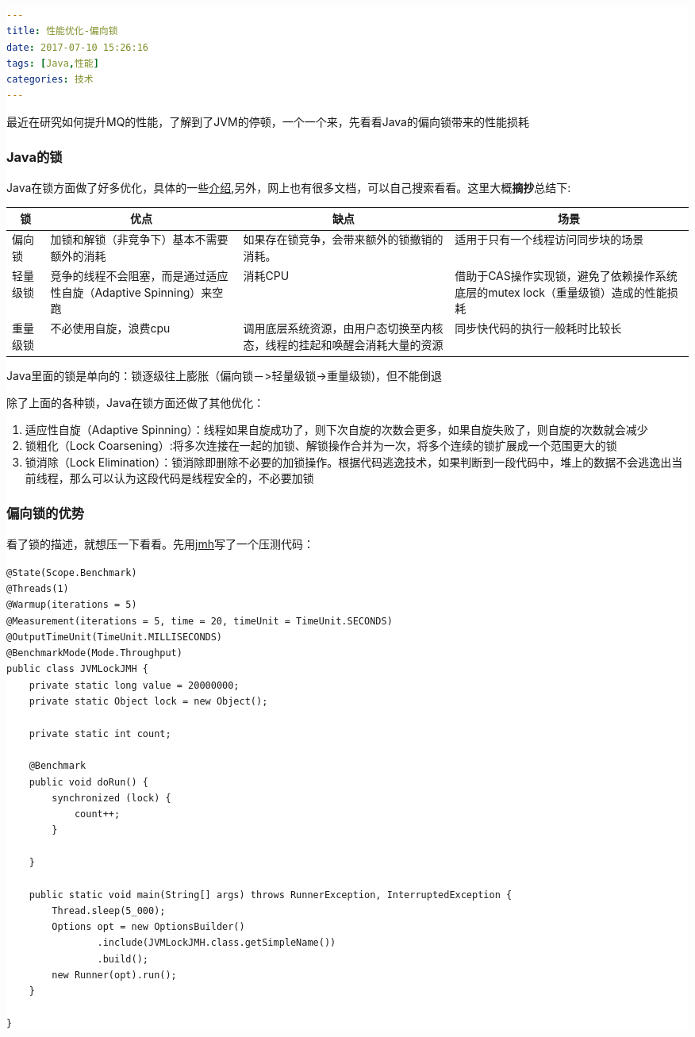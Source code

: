 ```yaml
---
title: 性能优化-偏向锁
date: 2017-07-10 15:26:16
tags: [Java,性能]
categories: 技术
---
```


最近在研究如何提升MQ的性能，了解到了JVM的停顿，一个一个来，先看看Java的偏向锁带来的性能损耗

### Java的锁

Java在锁方面做了好多优化，具体的一些[介绍](http://www.cnblogs.com/paddix/p/5405678.html),另外，网上也有很多文档，可以自己搜索看看。这里大概<strong>摘抄</strong>总结下:

|锁|优点|缺点|场景|
|---|---|---|---|
|偏向锁|加锁和解锁（非竞争下）基本不需要额外的消耗|如果存在锁竞争，会带来额外的锁撤销的消耗。|适用于只有一个线程访问同步块的场景|
|轻量级锁|竞争的线程不会阻塞，而是通过适应性自旋（Adaptive Spinning）来空跑|消耗CPU|借助于CAS操作实现锁，避免了依赖操作系统底层的mutex lock（重量级锁）造成的性能损耗|
|重量级锁|不必使用自旋，浪费cpu|调用底层系统资源，由用户态切换至内核态，线程的挂起和唤醒会消耗大量的资源|同步快代码的执行一般耗时比较长|

Java里面的锁是单向的：锁逐级往上膨胀（偏向锁－>轻量级锁->重量级锁)，但不能倒退

除了上面的各种锁，Java在锁方面还做了其他优化：

1. 适应性自旋（Adaptive Spinning）：线程如果自旋成功了，则下次自旋的次数会更多，如果自旋失败了，则自旋的次数就会减少
2. 锁粗化（Lock Coarsening）:将多次连接在一起的加锁、解锁操作合并为一次，将多个连续的锁扩展成一个范围更大的锁
3. 锁消除（Lock Elimination）：锁消除即删除不必要的加锁操作。根据代码逃逸技术，如果判断到一段代码中，堆上的数据不会逃逸出当前线程，那么可以认为这段代码是线程安全的，不必要加锁

### 偏向锁的优势

看了锁的描述，就想压一下看看。先用[jmh](http://openjdk.java.net/projects/code-tools/jmh/)写了一个压测代码：
```
@State(Scope.Benchmark)
@Threads(1)
@Warmup(iterations = 5)
@Measurement(iterations = 5, time = 20, timeUnit = TimeUnit.SECONDS)
@OutputTimeUnit(TimeUnit.MILLISECONDS)
@BenchmarkMode(Mode.Throughput)
public class JVMLockJMH {
    private static long value = 20000000;
    private static Object lock = new Object();

    private static int count;

    @Benchmark
    public void doRun() {
        synchronized (lock) {
            count++;
        }

    }

    public static void main(String[] args) throws RunnerException, InterruptedException {
	    Thread.sleep(5_000);
        Options opt = new OptionsBuilder()
                .include(JVMLockJMH.class.getSimpleName())
                .build();
        new Runner(opt).run();
    }

}
```
